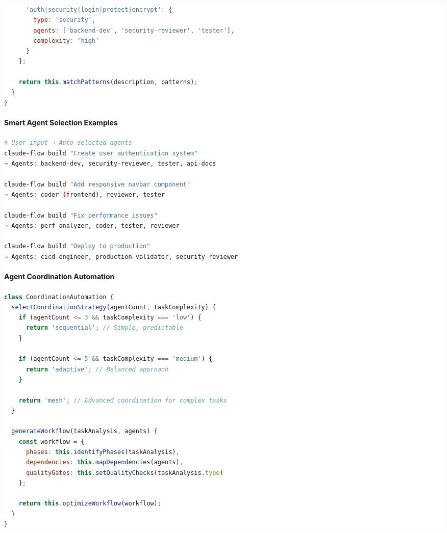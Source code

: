 ```javascript
      'auth|security|login|protect|encrypt': {
        type: 'security',
        agents: ['backend-dev', 'security-reviewer', 'tester'],
        complexity: 'high'
      }
    };

    return this.matchPatterns(description, patterns);
  }
}
```

#### Smart Agent Selection Examples
```bash
# User input → Auto-selected agents
claude-flow build "Create user authentication system"
→ Agents: backend-dev, security-reviewer, tester, api-docs

claude-flow build "Add responsive navbar component"
→ Agents: coder (frontend), reviewer, tester

claude-flow build "Fix performance issues"
→ Agents: perf-analyzer, coder, tester, reviewer

claude-flow build "Deploy to production"
→ Agents: cicd-engineer, production-validator, security-reviewer
```

#### Agent Coordination Automation
```javascript
class CoordinationAutomation {
  selectCoordinationStrategy(agentCount, taskComplexity) {
    if (agentCount <= 3 && taskComplexity === 'low') {
      return 'sequential'; // Simple, predictable
    }

    if (agentCount <= 5 && taskComplexity === 'medium') {
      return 'adaptive'; // Balanced approach
    }

    return 'mesh'; // Advanced coordination for complex tasks
  }

  generateWorkflow(taskAnalysis, agents) {
    const workflow = {
      phases: this.identifyPhases(taskAnalysis),
      dependencies: this.mapDependencies(agents),
      qualityGates: this.setQualityChecks(taskAnalysis.type)
    };

    return this.optimizeWorkflow(workflow);
  }
}
```
